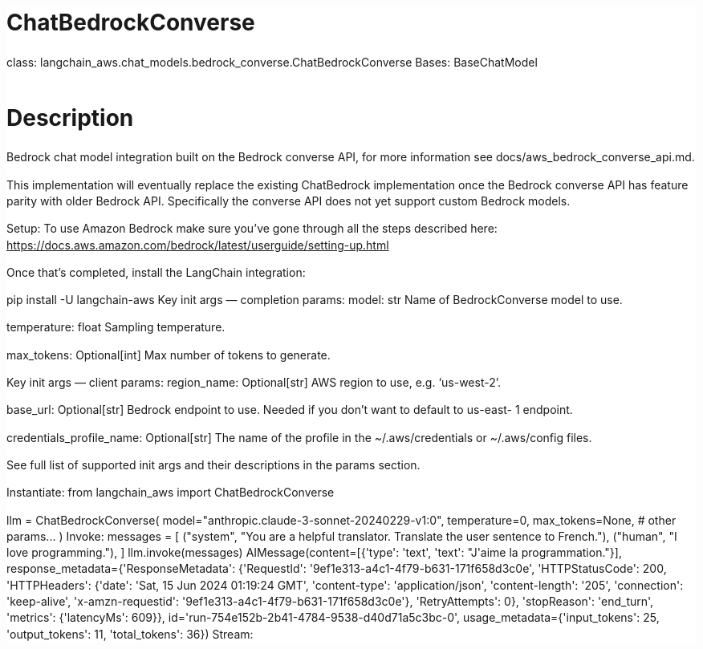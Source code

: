 # ChatBedrockConverse

class: langchain_aws.chat_models.bedrock_converse.ChatBedrockConverse
Bases: BaseChatModel

# Description
Bedrock chat model integration built on the Bedrock converse API, for more information see docs/aws_bedrock_converse_api.md.

This implementation will eventually replace the existing ChatBedrock implementation once the Bedrock converse API has feature parity with older Bedrock API. Specifically the converse API does not yet support custom Bedrock models.

Setup:
To use Amazon Bedrock make sure you’ve gone through all the steps described here: https://docs.aws.amazon.com/bedrock/latest/userguide/setting-up.html

Once that’s completed, install the LangChain integration:

pip install -U langchain-aws
Key init args — completion params:
model: str
Name of BedrockConverse model to use.

temperature: float
Sampling temperature.

max_tokens: Optional[int]
Max number of tokens to generate.

Key init args — client params:
region_name: Optional[str]
AWS region to use, e.g. ‘us-west-2’.

base_url: Optional[str]
Bedrock endpoint to use. Needed if you don’t want to default to us-east- 1 endpoint.

credentials_profile_name: Optional[str]
The name of the profile in the ~/.aws/credentials or ~/.aws/config files.

See full list of supported init args and their descriptions in the params section.

Instantiate:
from langchain_aws import ChatBedrockConverse

llm = ChatBedrockConverse(
    model="anthropic.claude-3-sonnet-20240229-v1:0",
    temperature=0,
    max_tokens=None,
    # other params...
)
Invoke:
messages = [
    ("system", "You are a helpful translator. Translate the user sentence to French."),
    ("human", "I love programming."),
]
llm.invoke(messages)
AIMessage(content=[{'type': 'text', 'text': "J'aime la programmation."}], response_metadata={'ResponseMetadata': {'RequestId': '9ef1e313-a4c1-4f79-b631-171f658d3c0e', 'HTTPStatusCode': 200, 'HTTPHeaders': {'date': 'Sat, 15 Jun 2024 01:19:24 GMT', 'content-type': 'application/json', 'content-length': '205', 'connection': 'keep-alive', 'x-amzn-requestid': '9ef1e313-a4c1-4f79-b631-171f658d3c0e'}, 'RetryAttempts': 0}, 'stopReason': 'end_turn', 'metrics': {'latencyMs': 609}}, id='run-754e152b-2b41-4784-9538-d40d71a5c3bc-0', usage_metadata={'input_tokens': 25, 'output_tokens': 11, 'total_tokens': 36})
Stream: